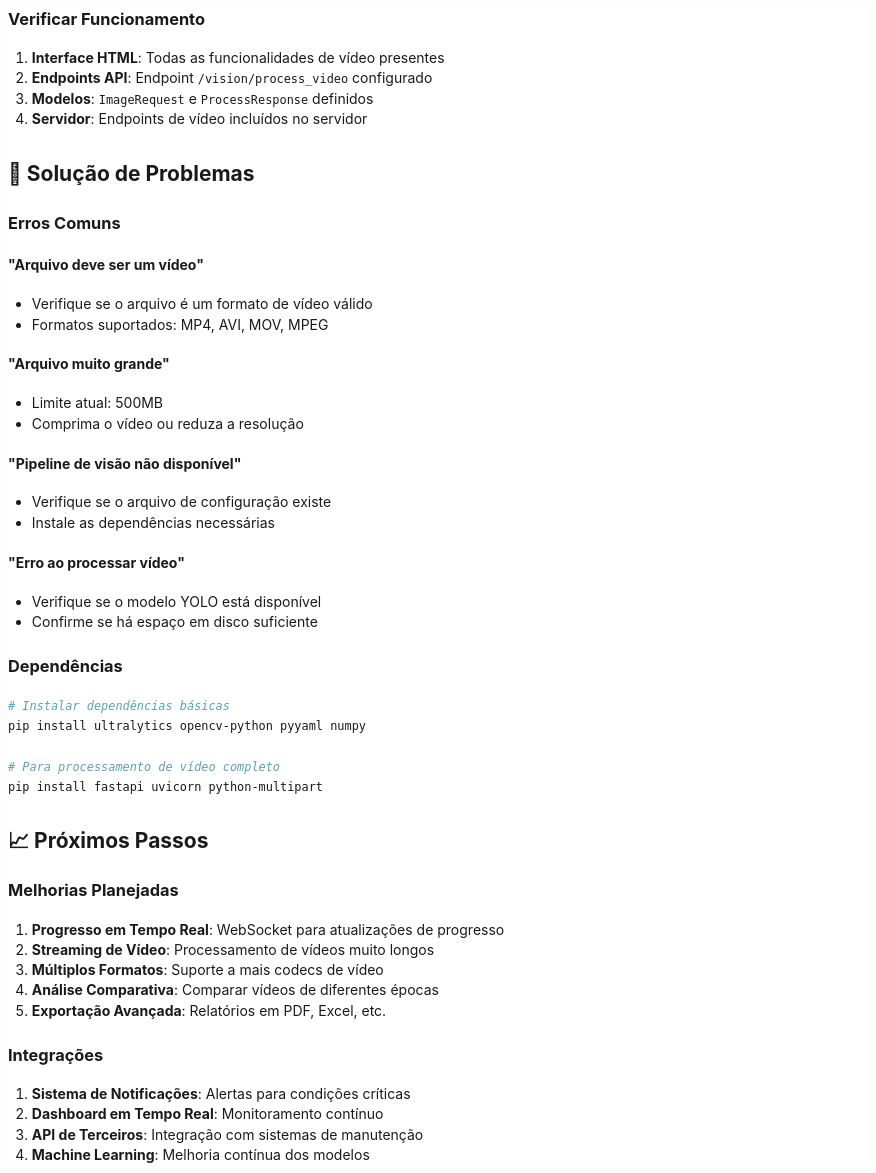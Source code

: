 ### **Verificar Funcionamento**

1. **Interface HTML**: Todas as funcionalidades de vídeo presentes
2. **Endpoints API**: Endpoint `/vision/process_video` configurado
3. **Modelos**: `ImageRequest` e `ProcessResponse` definidos
4. **Servidor**: Endpoints de vídeo incluídos no servidor

## 🚨 Solução de Problemas

### **Erros Comuns**

#### **"Arquivo deve ser um vídeo"**
- Verifique se o arquivo é um formato de vídeo válido
- Formatos suportados: MP4, AVI, MOV, MPEG

#### **"Arquivo muito grande"**
- Limite atual: 500MB
- Comprima o vídeo ou reduza a resolução

#### **"Pipeline de visão não disponível"**
- Verifique se o arquivo de configuração existe
- Instale as dependências necessárias

#### **"Erro ao processar vídeo"**
- Verifique se o modelo YOLO está disponível
- Confirme se há espaço em disco suficiente

### **Dependências**

```bash
# Instalar dependências básicas
pip install ultralytics opencv-python pyyaml numpy

# Para processamento de vídeo completo
pip install fastapi uvicorn python-multipart
```

## 📈 Próximos Passos

### **Melhorias Planejadas**

1. **Progresso em Tempo Real**: WebSocket para atualizações de progresso
2. **Streaming de Vídeo**: Processamento de vídeos muito longos
3. **Múltiplos Formatos**: Suporte a mais codecs de vídeo
4. **Análise Comparativa**: Comparar vídeos de diferentes épocas
5. **Exportação Avançada**: Relatórios em PDF, Excel, etc.

### **Integrações**

1. **Sistema de Notificações**: Alertas para condições críticas
2. **Dashboard em Tempo Real**: Monitoramento contínuo
3. **API de Terceiros**: Integração com sistemas de manutenção
4. **Machine Learning**: Melhoria contínua dos modelos
